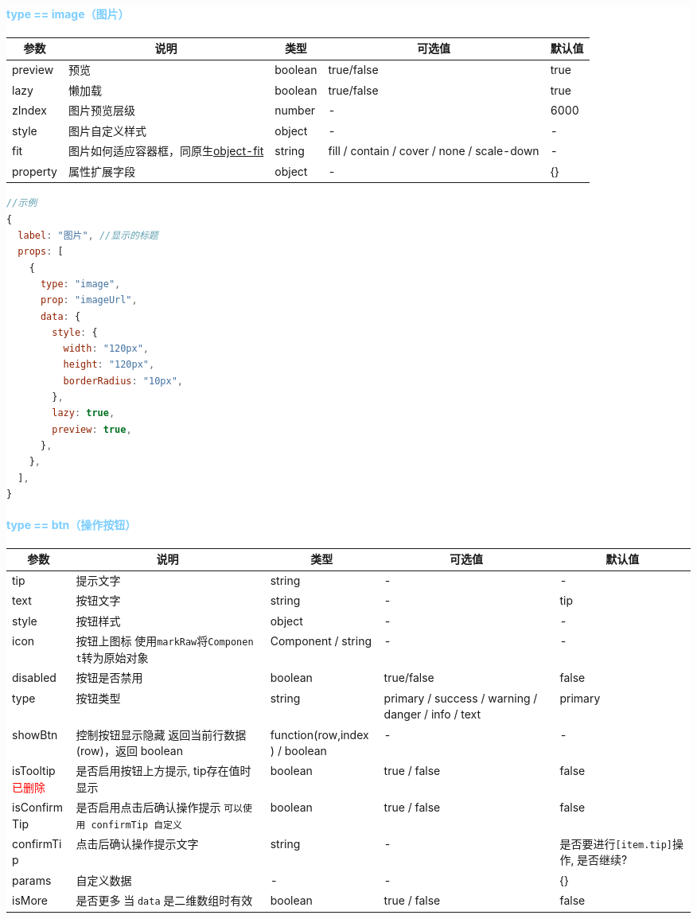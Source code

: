#### <font color='#7CCEFF' id='image'>type == image（图片）</font>

| 参数           | 说明                                                                                                | 类型    | 可选值                                     | 默认值 |
| -------------- | --------------------------------------------------------------------------------------------------- | ------- | ------------------------------------------ | ------ |
| preview        | 预览                                                                                                | boolean | true/false                                 | true   |
| lazy           | 懒加载                                                                                              | boolean | true/false                                 | true   |
| zIndex         | 图片预览层级                                                                                        | number  | -                                          | 6000   |
| style          | 图片自定义样式                                                                                      | object  | -                                          | -      |
| fit            | 图片如何适应容器框，同原生[object-fit](https://developer.mozilla.org/en-US/docs/Web/CSS/object-fit) | string  | fill / contain / cover / none / scale-down | -      |
| property | 属性扩展字段                                                                                        | object  | -                                          | {}     |

```js
//示例
{
  label: "图片", //显示的标题
  props: [
    {
      type: "image",
      prop: "imageUrl",
      data: {
        style: {
          width: "120px",
          height: "120px",
          borderRadius: "10px",
        },
        lazy: true,
        preview: true,
      },
    },
  ],
}
```

#### <font color='#7CCEFF' id='btn' >type == btn（操作按钮）</font>

| 参数         | 说明                                                    | 类型                          | 可选值                                             | 默认值                                |
| ------------ | ------------------------------------------------------- | ----------------------------- | -------------------------------------------------- | ------------------------------------- |
| tip          | 提示文字                                                | string                        | -                                                  | -                                     |
| text         | 按钮文字                              | string                        | -                                                  | tip                                   |
| style        | 按钮样式                                                | object                        | -                                                  | -                                     |
| icon         | 按钮上图标 使用`markRaw`将`Component`转为原始对象       | Component / string            | -                                                  | -                                     |
| disabled     | 按钮是否禁用                                            | boolean                       | true/false                                         | false                                 |
| type         | 按钮类型                                                | string                        | primary / success / warning / danger / info / text | primary                               |
| showBtn      | 控制按钮显示隐藏 返回当前行数据 (row)，返回 boolean     | function(row,index) / boolean | -                                                  | -                                     |
| isTooltip<font color='red'>已删除</font>    | 是否启用按钮上方提示, tip存在值时显示                                    | boolean                       | true / false                                       | false                                 |
| isConfirmTip | 是否启用点击后确认操作提示 `可以使用 confirmTip 自定义` | boolean                       | true / false                                       | false                                 |
| confirmTip   | 点击后确认操作提示文字                                  | string                        | -                                                  | 是否要进行`[item.tip]`操作, 是否继续? |
| params       | 自定义数据                                              | -                             | -                                                  | {}                                    |
| isMore       | 是否更多 当 `data` 是二维数组时有效                     | boolean                       | true / false                                       | false                                 |
